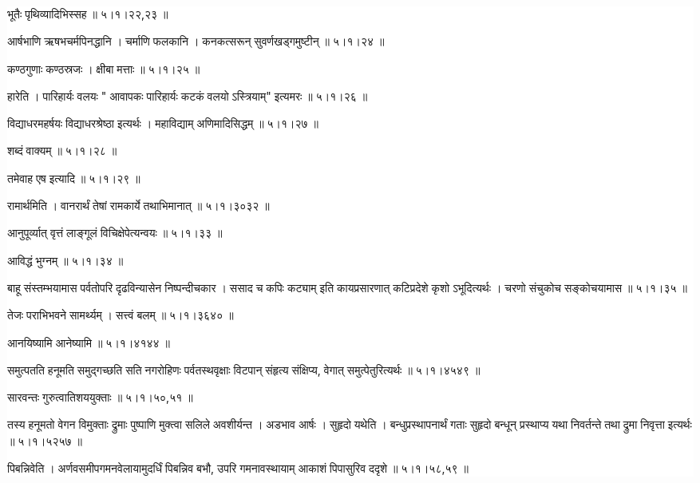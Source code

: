 
भूतैः पृथिव्यादिभिस्सह  ॥  ५।१।२२,२३  ॥   

  

आर्षभाणि ऋषभचर्मपिनद्धानि । चर्माणि फलकानि । कनकत्सरून् सुवर्णखड्गमुष्टीन्  ॥  ५।१।२४  ॥   

  

कण्ठगुणाः कण्ठस्रजः । क्षीबा मत्ताः  ॥  ५।१।२५  ॥   

  

हारेति । पारिहार्यः वलयः " आवापकः पारिहार्यः कटकं वलयो ऽस्त्रियाम्" इत्यमरः  ॥  ५।१।२६  ॥   

  

विद्याधरमहर्षयः विद्याधरश्रेष्ठा इत्यर्थः । महाविद्याम् अणिमादिसिद्धम्  ॥  ५।१।२७  ॥   

  

शब्दं वाक्यम्  ॥  ५।१।२८  ॥   

  

तमेवाह एष इत्यादि  ॥  ५।१।२९  ॥   

  

रामार्थमिति । वानरार्थं तेषां रामकार्ये तथाभिमानात्  ॥  ५।१।३०३२  ॥   

  

आनुपूर्व्यात् वृत्तं लाङ्गूलं विचिक्षेपेत्यन्वयः  ॥  ५।१।३३  ॥   

  

आविद्धं भुग्नम्  ॥  ५।१।३४  ॥   

  

बाहू संस्तम्भयामास पर्वतोपरि दृढविन्यासेन निष्पन्दीचकार । ससाद च कपिः कट्याम् इति कायप्रसारणात् कटिप्रदेशे कृशो ऽभूदित्यर्थः । चरणो संचुकोच सङ्कोचयामास  ॥  ५।१।३५  ॥   

  

तेजः पराभिभवने सामर्थ्यम् । सत्त्वं बलम्  ॥  ५।१।३६४०  ॥   

  

आनयिष्यामि आनेष्यामि  ॥  ५।१।४१४४  ॥   

  

समुत्पतति हनूमति समुद्गच्छति सति नगरोहिणः पर्वतस्थवृक्षाः विटपान् संहृत्य संक्षिप्य, वेगात् समुत्पेतुरित्यर्थः  ॥  ५।१।४५४९  ॥   

  

सारवन्तः गुरुत्वातिशययुक्ताः  ॥  ५।१।५०,५१  ॥   

  

तस्य हनूमतो वेगन विमुक्ताः द्रुमाः पुष्पाणि मुक्त्वा सलिले अवशीर्यन्त । अडभाव आर्षः । सुहृदो यथेति । बन्धुप्रस्थापनार्थं गताः सुहृदो बन्धून् प्रस्थाप्य यथा निवर्तन्ते तथा द्रुमा निवृत्ता इत्यर्थः  ॥  ५।१।५२५७  ॥   

  

पिबन्निवेति । अर्णवसमीपगमनवेलायामुदर्धिं पिबन्निव बभौ, उपरि गमनावस्थायाम् आकाशं पिपासुरिव ददृशे  ॥  ५।१।५८,५९  ॥   

  
